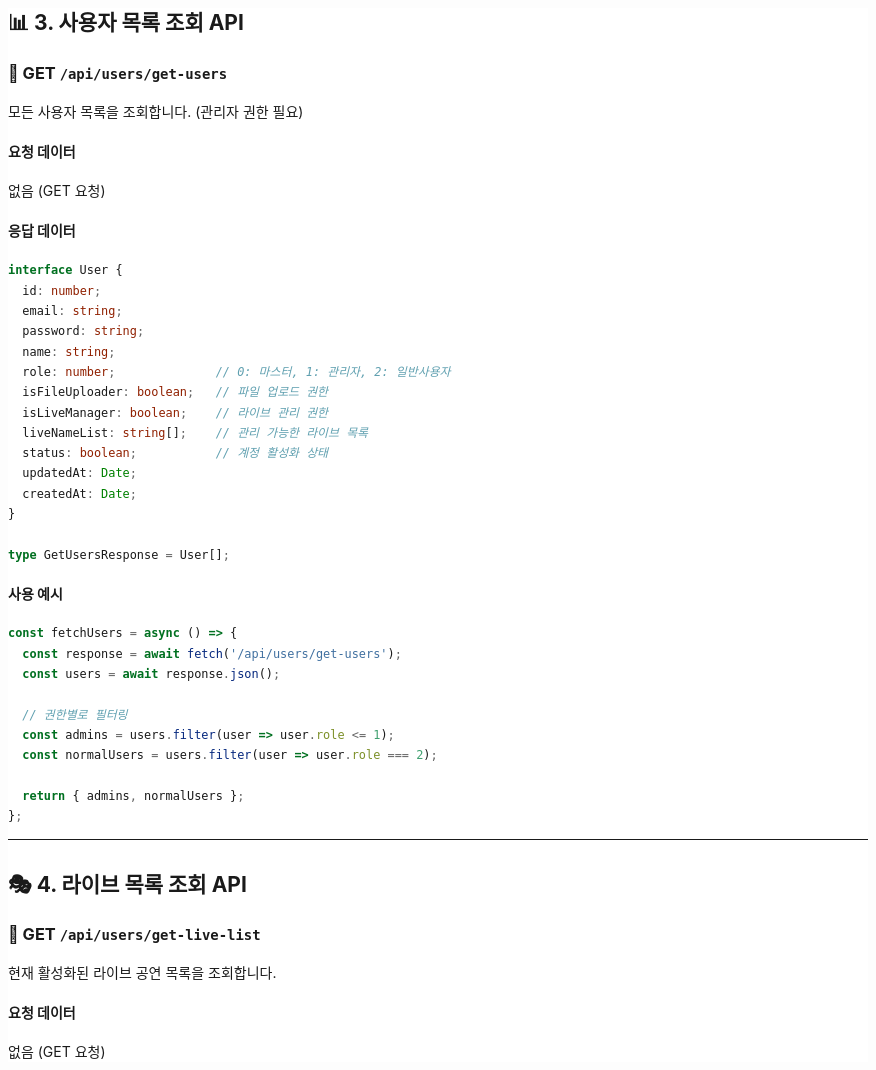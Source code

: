 
## 📊 3. 사용자 목록 조회 API

### 📌 GET `/api/users/get-users`
모든 사용자 목록을 조회합니다. (관리자 권한 필요)

#### 요청 데이터
없음 (GET 요청)

#### 응답 데이터
```typescript
interface User {
  id: number;
  email: string;
  password: string;
  name: string;
  role: number;              // 0: 마스터, 1: 관리자, 2: 일반사용자
  isFileUploader: boolean;   // 파일 업로드 권한
  isLiveManager: boolean;    // 라이브 관리 권한
  liveNameList: string[];    // 관리 가능한 라이브 목록
  status: boolean;           // 계정 활성화 상태
  updatedAt: Date;
  createdAt: Date;
}

type GetUsersResponse = User[];
```

#### 사용 예시
```typescript
const fetchUsers = async () => {
  const response = await fetch('/api/users/get-users');
  const users = await response.json();
  
  // 권한별로 필터링
  const admins = users.filter(user => user.role <= 1);
  const normalUsers = users.filter(user => user.role === 2);
  
  return { admins, normalUsers };
};
```

---

## 🎭 4. 라이브 목록 조회 API

### 📌 GET `/api/users/get-live-list`
현재 활성화된 라이브 공연 목록을 조회합니다.

#### 요청 데이터
없음 (GET 요청)
